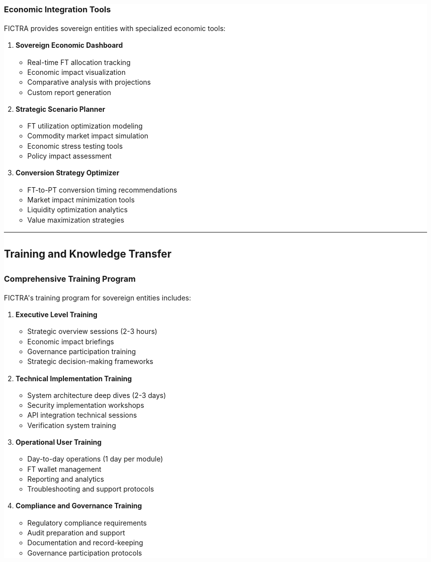 ### Economic Integration Tools

FICTRA provides sovereign entities with specialized economic tools:

1. **Sovereign Economic Dashboard**
   - Real-time FT allocation tracking
   - Economic impact visualization
   - Comparative analysis with projections
   - Custom report generation

2. **Strategic Scenario Planner**
   - FT utilization optimization modeling
   - Commodity market impact simulation
   - Economic stress testing tools
   - Policy impact assessment

3. **Conversion Strategy Optimizer**
   - FT-to-PT conversion timing recommendations
   - Market impact minimization tools
   - Liquidity optimization analytics
   - Value maximization strategies

---

## Training and Knowledge Transfer

### Comprehensive Training Program

FICTRA's training program for sovereign entities includes:

1. **Executive Level Training**
   - Strategic overview sessions (2-3 hours)
   - Economic impact briefings
   - Governance participation training
   - Strategic decision-making frameworks

2. **Technical Implementation Training**
   - System architecture deep dives (2-3 days)
   - Security implementation workshops
   - API integration technical sessions
   - Verification system training

3. **Operational User Training**
   - Day-to-day operations (1 day per module)
   - FT wallet management
   - Reporting and analytics
   - Troubleshooting and support protocols

4. **Compliance and Governance Training**
   - Regulatory compliance requirements
   - Audit preparation and support
   - Documentation and record-keeping
   - Governance participation protocols
